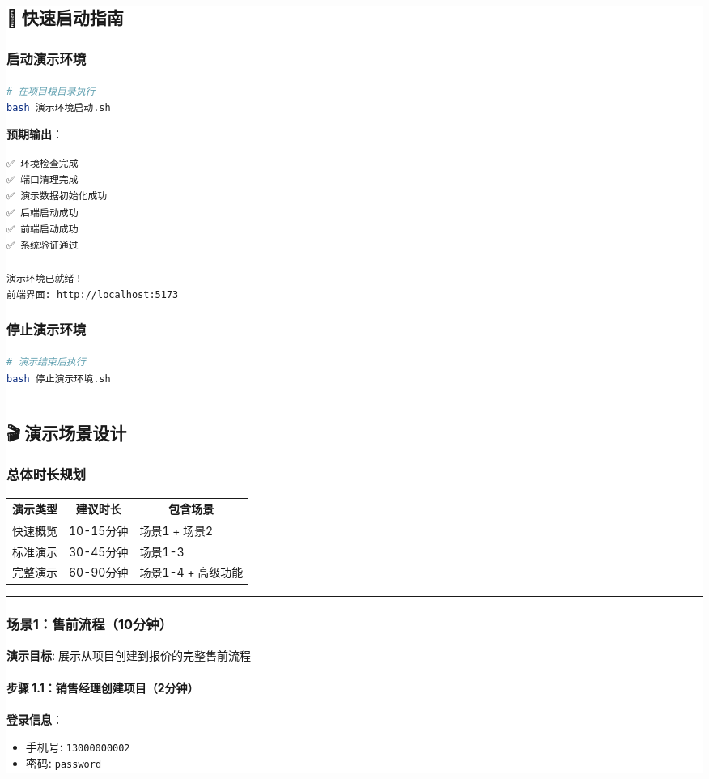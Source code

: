 
## 🎯 快速启动指南

### 启动演示环境

```bash
# 在项目根目录执行
bash 演示环境启动.sh
```

**预期输出**：
```
✅ 环境检查完成
✅ 端口清理完成
✅ 演示数据初始化成功
✅ 后端启动成功
✅ 前端启动成功
✅ 系统验证通过

演示环境已就绪！
前端界面: http://localhost:5173
```

### 停止演示环境

```bash
# 演示结束后执行
bash 停止演示环境.sh
```

---

## 🎬 演示场景设计

### 总体时长规划

| 演示类型 | 建议时长 | 包含场景 |
|---------|---------|---------|
| 快速概览 | 10-15分钟 | 场景1 + 场景2 |
| 标准演示 | 30-45分钟 | 场景1-3 |
| 完整演示 | 60-90分钟 | 场景1-4 + 高级功能 |

---

### 场景1：售前流程（10分钟）

**演示目标**: 展示从项目创建到报价的完整售前流程

#### 步骤 1.1：销售经理创建项目（2分钟）

**登录信息**：
- 手机号: `13000000002`
- 密码: `password`
